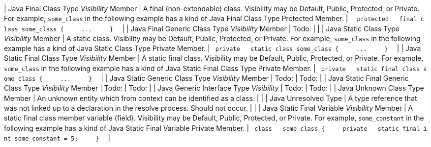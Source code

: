|     Java Final Class Type _Visibility_ Member                             |     A final (non-extendable) class. Visibility may be Default,   Public, Protected, or Private. For example, `some_class` in the following example has a kind of Java Final Class Type Protected Member.                                                                                                                                                                                              |  ```   protected   final class some_class {     ...     }   ```                                                        |
|     Java Final Generic Class Type _Visibility_ Member                     |     Todo:                                                                                                                                                                                                                                                                                                                                                                                             |                                                                                                                            |
|     Java Static Class Type _Visibility_ Member                            |     A static class. Visibility may be Default, Public, Protected, or Private.   For example, `some_class` in the following example has a kind of Java Static   Class Type Private Member.                                                                                                                                                                                                             |  ```  private   static class some_class {     ...     }   ```                                                         |
|     Java Static Final Class Type _Visibility_ Member                      |     A static final class. Visibility may be Default, Public,   Protected, or Private. For example, `some_class` in the following example has a   kind of Java Static Final Class Type Private Member.                                                                                                                                                                                                 |   ```  private   static final class some_class {     ...     }   ```                                                   |
|     Java Static Generic Class Type _Visibility_ Member                    |     Todo:                                                                                                                                                                                                                                                                                                                                                                                             |     Todo:                                                                                                                  |
|     Java Static Final Generic Class Type _Visibility_ Member              |     Todo:                                                                                                                                                                                                                                                                                                                                                                                             |     Todo:                                                                                                                  |
|     Java Generic Interface Type _Visibility_                              |     Todo:                                                                                                                                                                                                                                                                                                                                                                                             |     Todo:                                                                                                                  |
|     Java Unknown Class Type Member                                        |     An unknown entity which from context can be identified as a   class.                                                                                                                                                                                                                                                                                                                              |                                                                                                                            |
|     Java Unresolved Type                                                  |     A type reference that was not linked up to a declaration in the resolve   process. Should not occur.                                                                                                                                                                                                                                                                                              |                                                                                                                            |
|     Java Static Final Variable _Visibility_ Member                        |     A static final class member variable (field). Visibility may be Default,   Public, Protected, or Private. For example, `some_constant` in the following   example has a kind of Java Static Final Variable Private Member.                                                                                                                                                                        |   ```  class   some_class {     private   static final int some_constant = 5;     }   ```                              |